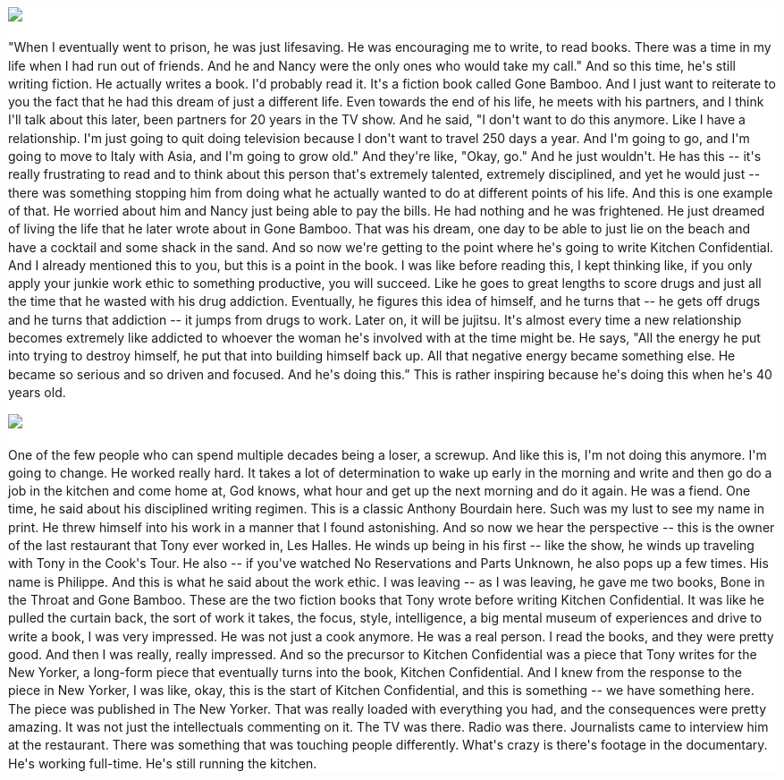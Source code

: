 ![](https://www.foundersnotes.com/static/images/new_icons/chevron-down-alt-thin.svg)

"When I eventually went to prison, he was just lifesaving. He was encouraging me to write, to read books. There was a time in my life when I had run out of friends. And he and Nancy were the only ones who would take my call." And so this time, he's still writing fiction. He actually writes a book. I'd probably read it. It's a fiction book called Gone Bamboo. And I just want to reiterate to you the fact that he had this dream of just a different life. Even towards the end of his life, he meets with his partners, and I think I'll talk about this later, been partners for 20 years in the TV show. And he said, "I don't want to do this anymore. Like I have a relationship. I'm just going to quit doing television because I don't want to travel 250 days a year. And I'm going to go, and I'm going to move to Italy with Asia, and I'm going to grow old." And they're like, "Okay, go." And he just wouldn't. He has this -- it's really frustrating to read and to think about this person that's extremely talented, extremely disciplined, and yet he would just -- there was something stopping him from doing what he actually wanted to do at different points of his life. And this is one example of that. He worried about him and Nancy just being able to pay the bills. He had nothing and he was frightened. He just dreamed of living the life that he later wrote about in Gone Bamboo. That was his dream, one day to be able to just lie on the beach and have a cocktail and some shack in the sand. And so now we're getting to the point where he's going to write Kitchen Confidential. And I already mentioned this to you, but this is a point in the book. I was like before reading this, I kept thinking like, if you only apply your junkie work ethic to something productive, you will succeed. Like he goes to great lengths to score drugs and just all the time that he wasted with his drug addiction. Eventually, he figures this idea of himself, and he turns that -- he gets off drugs and he turns that addiction -- it jumps from drugs to work. Later on, it will be jujitsu. It's almost every time a new relationship becomes extremely like addicted to whoever the woman he's involved with at the time might be. He says, "All the energy he put into trying to destroy himself, he put that into building himself back up. All that negative energy became something else. He became so serious and so driven and focused. And he's doing this.” This is rather inspiring because he's doing this when he's 40 years old.

![](https://www.foundersnotes.com/static/images/new_icons/chevron-down-alt-thin.svg)

One of the few people who can spend multiple decades being a loser, a screwup. And like this is, I'm not doing this anymore. I'm going to change. He worked really hard. It takes a lot of determination to wake up early in the morning and write and then go do a job in the kitchen and come home at, God knows, what hour and get up the next morning and do it again. He was a fiend. One time, he said about his disciplined writing regimen. This is a classic Anthony Bourdain here. Such was my lust to see my name in print. He threw himself into his work in a manner that I found astonishing. And so now we hear the perspective -- this is the owner of the last restaurant that Tony ever worked in, Les Halles. He winds up being in his first -- like the show, he winds up traveling with Tony in the Cook's Tour. He also -- if you've watched No Reservations and Parts Unknown, he also pops up a few times. His name is Philippe. And this is what he said about the work ethic. I was leaving -- as I was leaving, he gave me two books, Bone in the Throat and Gone Bamboo. These are the two fiction books that Tony wrote before writing Kitchen Confidential. It was like he pulled the curtain back, the sort of work it takes, the focus, style, intelligence, a big mental museum of experiences and drive to write a book, I was very impressed. He was not just a cook anymore. He was a real person. I read the books, and they were pretty good. And then I was really, really impressed. And so the precursor to Kitchen Confidential was a piece that Tony writes for the New Yorker, a long-form piece that eventually turns into the book, Kitchen Confidential. And I knew from the response to the piece in New Yorker, I was like, okay, this is the start of Kitchen Confidential, and this is something -- we have something here. The piece was published in The New Yorker. That was really loaded with everything you had, and the consequences were pretty amazing. It was not just the intellectuals commenting on it. The TV was there. Radio was there. Journalists came to interview him at the restaurant. There was something that was touching people differently. What's crazy is there's footage in the documentary. He's working full-time. He's still running the kitchen.
